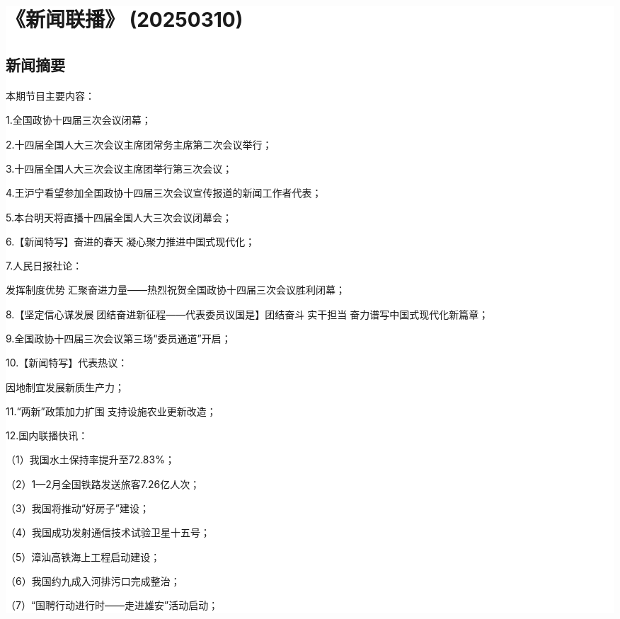 # 《新闻联播》 (20250310)

## 新闻摘要

本期节目主要内容：


1.全国政协十四届三次会议闭幕；


2.十四届全国人大三次会议主席团常务主席第二次会议举行；


3.十四届全国人大三次会议主席团举行第三次会议；


4.王沪宁看望参加全国政协十四届三次会议宣传报道的新闻工作者代表；


5.本台明天将直播十四届全国人大三次会议闭幕会；


6.【新闻特写】奋进的春天 凝心聚力推进中国式现代化；


7.人民日报社论：

发挥制度优势 汇聚奋进力量——热烈祝贺全国政协十四届三次会议胜利闭幕；


8.【坚定信心谋发展 团结奋进新征程——代表委员议国是】团结奋斗 实干担当 奋力谱写中国式现代化新篇章；


9.全国政协十四届三次会议第三场“委员通道”开启；


10.【新闻特写】代表热议：

因地制宜发展新质生产力；


11.“两新”政策加力扩围 支持设施农业更新改造；


12.国内联播快讯：


（1）我国水土保持率提升至72.83%；


（2）1—2月全国铁路发送旅客7.26亿人次；


（3）我国将推动“好房子”建设；


（4）我国成功发射通信技术试验卫星十五号；


（5）漳汕高铁海上工程启动建设；


（6）我国约九成入河排污口完成整治；


（7）“国聘行动进行时——走进雄安”活动启动；

